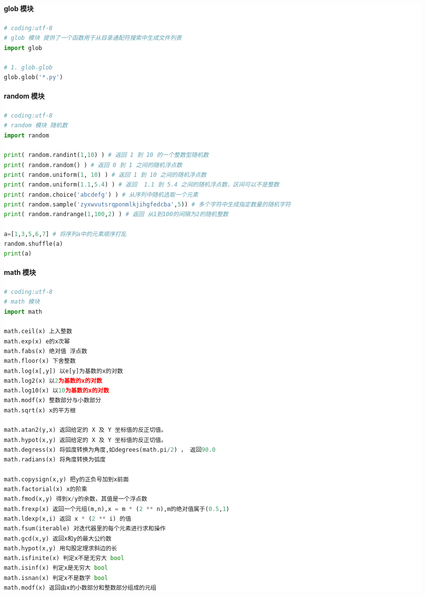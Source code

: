 #### glob 模块
```python glob 模块
# coding:utf-8
# glob 模块 提供了一个函数用于从目录通配符搜索中生成文件列表
import glob

# 1. glob.glob
glob.glob('*.py')

```
#### random 模块
```python random 模块
# coding:utf-8
# random 模块 随机数
import random

print( random.randint(1,10) ) # 返回 1 到 10 的一个整数型随机数
print( random.random() ) # 返回 0 到 1 之间的随机浮点数
print( random.uniform(1, 10) ) # 返回 1 到 10 之间的随机浮点数
print( random.uniform(1.1,5.4) ) # 返回  1.1 到 5.4 之间的随机浮点数，区间可以不是整数
print( random.choice('abcdefg') ) # 从序列中随机选取一个元素
print( random.sample('zyxwvutsrqponmlkjihgfedcba',5)) # 多个字符中生成指定数量的随机字符
print( random.randrange(1,100,2) ) # 返回 从1到100的间隔为2的随机整数

a=[1,3,5,6,7] # 将序列a中的元素顺序打乱
random.shuffle(a)
print(a)


```
#### math 模块
```python math 模块
# coding:utf-8
# math 模块
import math

math.ceil(x) 上入整数
math.exp(x) e的x次幂
math.fabs(x) 绝对值 浮点数
math.floor(x) 下舍整数
math.log(x[,y]) 以e[y]为基数的x的对数
math.log2(x) 以2为基数的x的对数
math.log10(x) 以10为基数的x的对数
math.modf(x) 整数部分与小数部分
math.sqrt(x) x的平方根

math.atan2(y,x) 返回给定的 X 及 Y 坐标值的反正切值。
math.hypot(x,y) 返回给定的 X 及 Y 坐标值的反正切值。
math.degress(x) 将弧度转换为角度,如degrees(math.pi/2) ， 返回90.0
math.radians(x) 将角度转换为弧度

math.copysign(x,y) 把y的正负号加到x前面
math.factorial(x) x的阶乘
math.fmod(x,y) 得到x/y的余数，其值是一个浮点数
math.frexp(x) 返回一个元组(m,n),x = m * (2 ** n),m的绝对值属于(0.5,1)
math.ldexp(x,i) 返回 x * (2 ** i) 的值
math.fsum(iterable) 对迭代器里的每个元素进行求和操作
math.gcd(x,y) 返回x和y的最大公约数
math.hypot(x,y) 用勾股定理求斜边的长
math.isfinite(x) 判定x不是无穷大 bool
math.isinf(x) 判定x是无穷大 bool
math.isnan(x) 判定x不是数字 bool
math.modf(x) 返回由x的小数部分和整数部分组成的元组
```